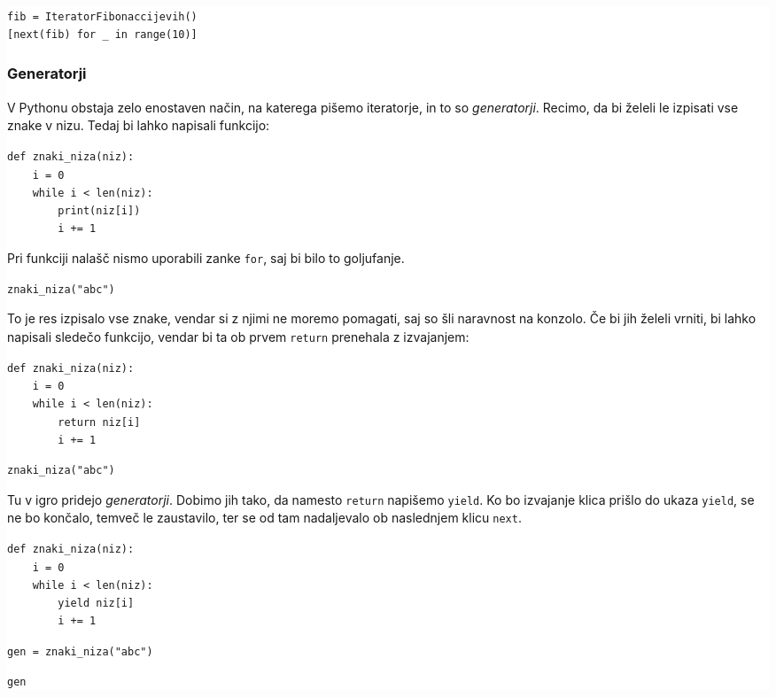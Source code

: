 ```{code-cell}
fib = IteratorFibonaccijevih()
[next(fib) for _ in range(10)]
```

### Generatorji

V Pythonu obstaja zelo enostaven način, na katerega pišemo iteratorje, in to so _generatorji_. Recimo, da bi želeli le izpisati vse znake v nizu. Tedaj bi lahko napisali funkcijo:

```{code-cell}
def znaki_niza(niz):
    i = 0
    while i < len(niz):
        print(niz[i])
        i += 1
```

Pri funkciji nalašč nismo uporabili zanke `for`, saj bi bilo to goljufanje.

```{code-cell}
znaki_niza("abc")
```

To je res izpisalo vse znake, vendar si z njimi ne moremo pomagati, saj so šli naravnost na konzolo. Če bi jih želeli vrniti, bi lahko napisali sledečo funkcijo, vendar bi ta ob prvem `return` prenehala z izvajanjem:

```{code-cell}
def znaki_niza(niz):
    i = 0
    while i < len(niz):
        return niz[i]
        i += 1
```

```{code-cell}
znaki_niza("abc")
```

Tu v igro pridejo _generatorji_. Dobimo jih tako, da namesto `return` napišemo `yield`. Ko bo izvajanje klica prišlo do ukaza `yield`, se ne bo končalo, temveč le zaustavilo, ter se od tam nadaljevalo ob naslednjem klicu `next`.

```{code-cell}
def znaki_niza(niz):
    i = 0
    while i < len(niz):
        yield niz[i]
        i += 1
```

```{code-cell}
gen = znaki_niza("abc")
```

```{code-cell}
gen
```
